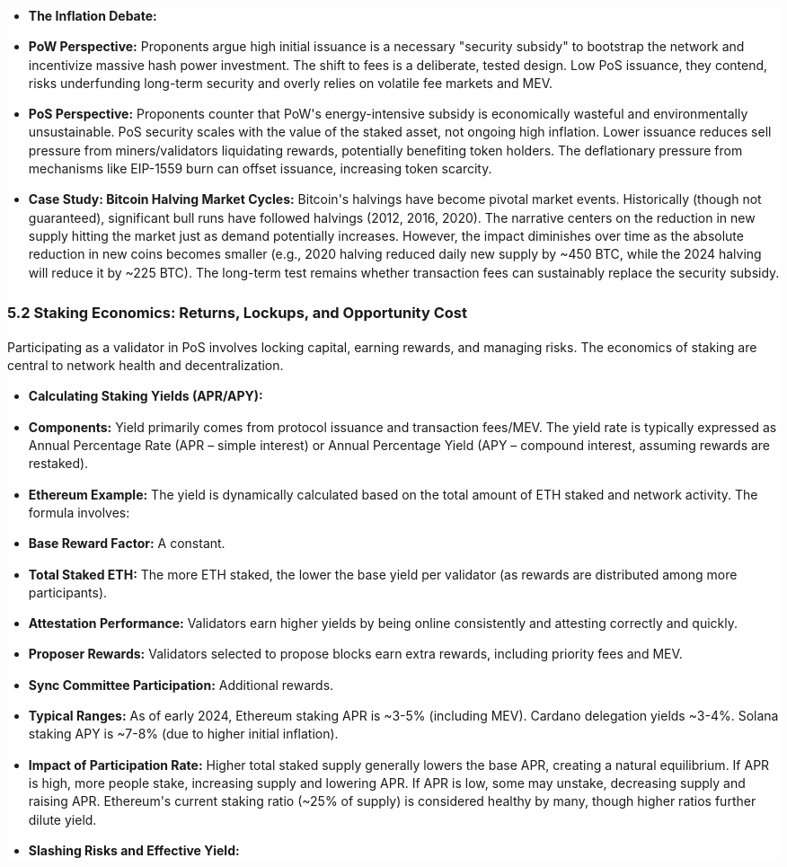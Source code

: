 *   **The Inflation Debate:**

*   **PoW Perspective:** Proponents argue high initial issuance is a necessary "security subsidy" to bootstrap the network and incentivize massive hash power investment. The shift to fees is a deliberate, tested design. Low PoS issuance, they contend, risks underfunding long-term security and overly relies on volatile fee markets and MEV.

*   **PoS Perspective:** Proponents counter that PoW's energy-intensive subsidy is economically wasteful and environmentally unsustainable. PoS security scales with the value of the staked asset, not ongoing high inflation. Lower issuance reduces sell pressure from miners/validators liquidating rewards, potentially benefiting token holders. The deflationary pressure from mechanisms like EIP-1559 burn can offset issuance, increasing token scarcity.

*   **Case Study: Bitcoin Halving Market Cycles:** Bitcoin's halvings have become pivotal market events. Historically (though not guaranteed), significant bull runs have followed halvings (2012, 2016, 2020). The narrative centers on the reduction in new supply hitting the market just as demand potentially increases. However, the impact diminishes over time as the absolute reduction in new coins becomes smaller (e.g., 2020 halving reduced daily new supply by ~450 BTC, while the 2024 halving will reduce it by ~225 BTC). The long-term test remains whether transaction fees can sustainably replace the security subsidy.

### 5.2 Staking Economics: Returns, Lockups, and Opportunity Cost

Participating as a validator in PoS involves locking capital, earning rewards, and managing risks. The economics of staking are central to network health and decentralization.

*   **Calculating Staking Yields (APR/APY):**

*   **Components:** Yield primarily comes from protocol issuance and transaction fees/MEV. The yield rate is typically expressed as Annual Percentage Rate (APR – simple interest) or Annual Percentage Yield (APY – compound interest, assuming rewards are restaked).

*   **Ethereum Example:** The yield is dynamically calculated based on the total amount of ETH staked and network activity. The formula involves:

*   **Base Reward Factor:** A constant.

*   **Total Staked ETH:** The more ETH staked, the lower the base yield per validator (as rewards are distributed among more participants).

*   **Attestation Performance:** Validators earn higher yields by being online consistently and attesting correctly and quickly.

*   **Proposer Rewards:** Validators selected to propose blocks earn extra rewards, including priority fees and MEV.

*   **Sync Committee Participation:** Additional rewards.

*   **Typical Ranges:** As of early 2024, Ethereum staking APR is ~3-5% (including MEV). Cardano delegation yields ~3-4%. Solana staking APY is ~7-8% (due to higher initial inflation).

*   **Impact of Participation Rate:** Higher total staked supply generally lowers the base APR, creating a natural equilibrium. If APR is high, more people stake, increasing supply and lowering APR. If APR is low, some may unstake, decreasing supply and raising APR. Ethereum's current staking ratio (~25% of supply) is considered healthy by many, though higher ratios further dilute yield.

*   **Slashing Risks and Effective Yield:**
